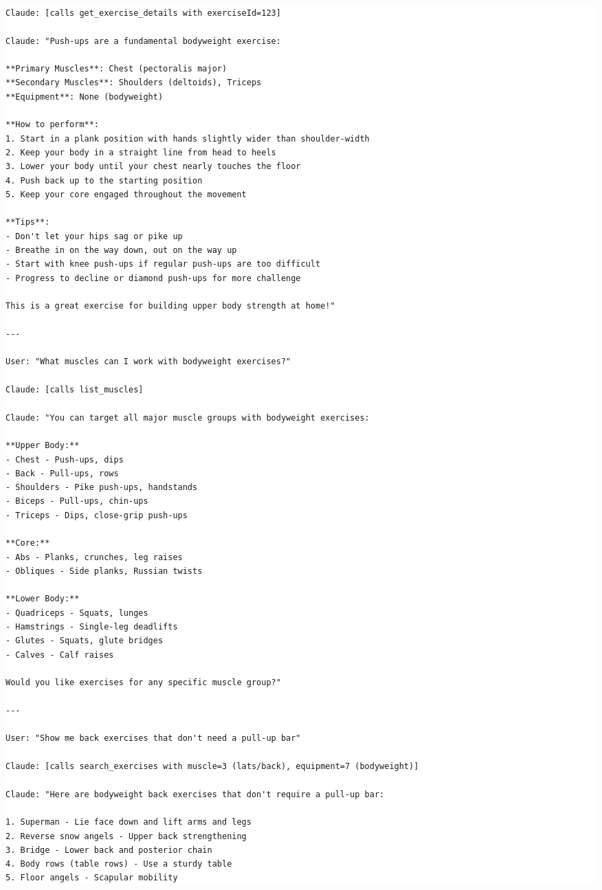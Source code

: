 ```
Claude: [calls get_exercise_details with exerciseId=123]

Claude: "Push-ups are a fundamental bodyweight exercise:

**Primary Muscles**: Chest (pectoralis major)
**Secondary Muscles**: Shoulders (deltoids), Triceps
**Equipment**: None (bodyweight)

**How to perform**:
1. Start in a plank position with hands slightly wider than shoulder-width
2. Keep your body in a straight line from head to heels
3. Lower your body until your chest nearly touches the floor
4. Push back up to the starting position
5. Keep your core engaged throughout the movement

**Tips**:
- Don't let your hips sag or pike up
- Breathe in on the way down, out on the way up
- Start with knee push-ups if regular push-ups are too difficult
- Progress to decline or diamond push-ups for more challenge

This is a great exercise for building upper body strength at home!"

---

User: "What muscles can I work with bodyweight exercises?"

Claude: [calls list_muscles]

Claude: "You can target all major muscle groups with bodyweight exercises:

**Upper Body:**
- Chest - Push-ups, dips
- Back - Pull-ups, rows
- Shoulders - Pike push-ups, handstands
- Biceps - Pull-ups, chin-ups
- Triceps - Dips, close-grip push-ups

**Core:**
- Abs - Planks, crunches, leg raises
- Obliques - Side planks, Russian twists

**Lower Body:**
- Quadriceps - Squats, lunges
- Hamstrings - Single-leg deadlifts
- Glutes - Squats, glute bridges
- Calves - Calf raises

Would you like exercises for any specific muscle group?"

---

User: "Show me back exercises that don't need a pull-up bar"

Claude: [calls search_exercises with muscle=3 (lats/back), equipment=7 (bodyweight)]

Claude: "Here are bodyweight back exercises that don't require a pull-up bar:

1. Superman - Lie face down and lift arms and legs
2. Reverse snow angels - Upper back strengthening
3. Bridge - Lower back and posterior chain
4. Body rows (table rows) - Use a sturdy table
5. Floor angels - Scapular mobility
```